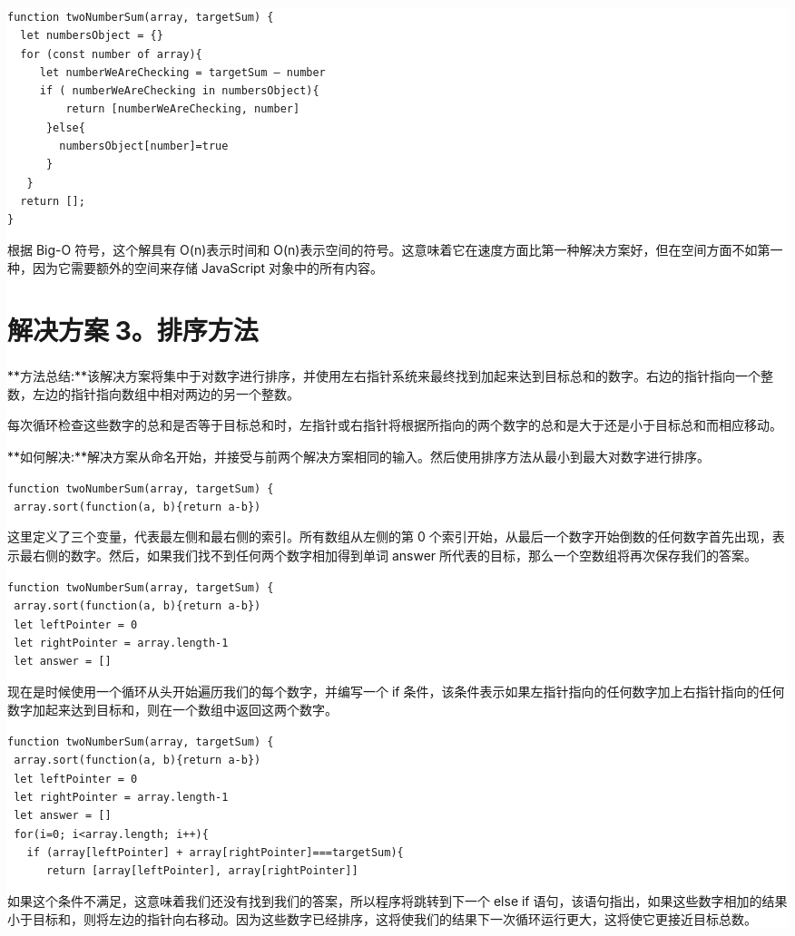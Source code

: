 ```
function twoNumberSum(array, targetSum) {
  let numbersObject = {}
  for (const number of array){
     let numberWeAreChecking = targetSum — number
     if ( numberWeAreChecking in numbersObject){
         return [numberWeAreChecking, number]
      }else{
        numbersObject[number]=true
      }
   }
  return [];
}
```

根据 Big-O 符号，这个解具有 O(n)表示时间和 O(n)表示空间的符号。这意味着它在速度方面比第一种解决方案好，但在空间方面不如第一种，因为它需要额外的空间来存储 JavaScript 对象中的所有内容。

# **解决方案 3。排序方法**

**方法总结:**该解决方案将集中于对数字进行排序，并使用左右指针系统来最终找到加起来达到目标总和的数字。右边的指针指向一个整数，左边的指针指向数组中相对两边的另一个整数。

每次循环检查这些数字的总和是否等于目标总和时，左指针或右指针将根据所指向的两个数字的总和是大于还是小于目标总和而相应移动。

**如何解决:**解决方案从命名开始，并接受与前两个解决方案相同的输入。然后使用排序方法从最小到最大对数字进行排序。

```
function twoNumberSum(array, targetSum) {
 array.sort(function(a, b){return a-b})
```

这里定义了三个变量，代表最左侧和最右侧的索引。所有数组从左侧的第 0 个索引开始，从最后一个数字开始倒数的任何数字首先出现，表示最右侧的数字。然后，如果我们找不到任何两个数字相加得到单词 answer 所代表的目标，那么一个空数组将再次保存我们的答案。

```
function twoNumberSum(array, targetSum) {
 array.sort(function(a, b){return a-b})
 let leftPointer = 0
 let rightPointer = array.length-1
 let answer = []
```

现在是时候使用一个循环从头开始遍历我们的每个数字，并编写一个 if 条件，该条件表示如果左指针指向的任何数字加上右指针指向的任何数字加起来达到目标和，则在一个数组中返回这两个数字。

```
function twoNumberSum(array, targetSum) {
 array.sort(function(a, b){return a-b})
 let leftPointer = 0
 let rightPointer = array.length-1
 let answer = []
 for(i=0; i<array.length; i++){
   if (array[leftPointer] + array[rightPointer]===targetSum){
      return [array[leftPointer], array[rightPointer]]
```

如果这个条件不满足，这意味着我们还没有找到我们的答案，所以程序将跳转到下一个 else if 语句，该语句指出，如果这些数字相加的结果小于目标和，则将左边的指针向右移动。因为这些数字已经排序，这将使我们的结果下一次循环运行更大，这将使它更接近目标总数。
